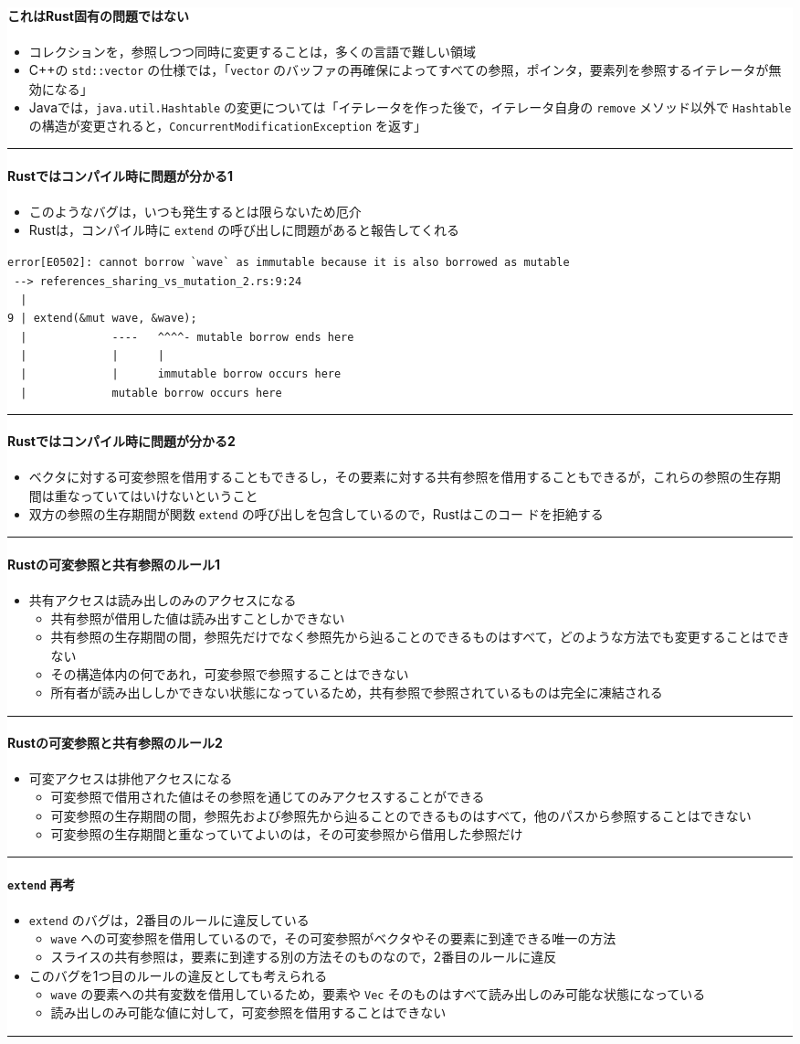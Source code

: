 #### これはRust固有の問題ではない
- コレクションを，参照しつつ同時に変更することは，多くの言語で難しい領域
- C++の `std::vector` の仕様では，「`vector` のバッファの再確保によってすべての参照，ポインタ，要素列を参照するイテレータが無効になる」
- Javaでは，`java.util.Hashtable` の変更については「イテレータを作った後で，イテレータ自身の `remove` メソッド以外で `Hashtable` の構造が変更されると，`ConcurrentModificationException` を返す」

---
#### Rustではコンパイル時に問題が分かる1
- このようなバグは，いつも発生するとは限らないため厄介
- Rustは，コンパイル時に `extend` の呼び出しに問題があると報告してくれる
```
error[E0502]: cannot borrow `wave` as immutable because it is also borrowed as mutable
 --> references_sharing_vs_mutation_2.rs:9:24
  |
9 | extend(&mut wave, &wave);
  |             ----   ^^^^- mutable borrow ends here
  |             |      |
  |             |      immutable borrow occurs here
  |             mutable borrow occurs here
```

---
#### Rustではコンパイル時に問題が分かる2
- ベクタに対する可変参照を借用することもできるし，その要素に対する共有参照を借用することもできるが，これらの参照の生存期間は重なっていてはいけないということ
- 双方の参照の生存期間が関数 `extend` の呼び出しを包含しているので，Rustはこのコー
ドを拒絶する

---
#### Rustの可変参照と共有参照のルール1
- 共有アクセスは読み出しのみのアクセスになる
    - 共有参照が借用した値は読み出すことしかできない
    - 共有参照の生存期間の間，参照先だけでなく参照先から辿ることのできるものはすべて，どのような方法でも変更することはできない
    - その構造体内の何であれ，可変参照で参照することはできない
    - 所有者が読み出ししかできない状態になっているため，共有参照で参照されているものは完全に凍結される

---
#### Rustの可変参照と共有参照のルール2
- 可変アクセスは排他アクセスになる
    - 可変参照で借用された値はその参照を通じてのみアクセスすることができる
    - 可変参照の生存期間の間，参照先および参照先から辿ることのできるものはすべて，他のパスから参照することはできない
    - 可変参照の生存期間と重なっていてよいのは，その可変参照から借用した参照だけ

---
#### `extend` 再考
- `extend` のバグは，2番目のルールに違反している
    - `wave` への可変参照を借用しているので，その可変参照がベクタやその要素に到達できる唯一の方法
    - スライスの共有参照は，要素に到達する別の方法そのものなので，2番目のルールに違反
- このバグを1つ目のルールの違反としても考えられる
    - `wave` の要素への共有変数を借用しているため，要素や `Vec` そのものはすべて読み出しのみ可能な状態になっている
    - 読み出しのみ可能な値に対して，可変参照を借用することはできない

---